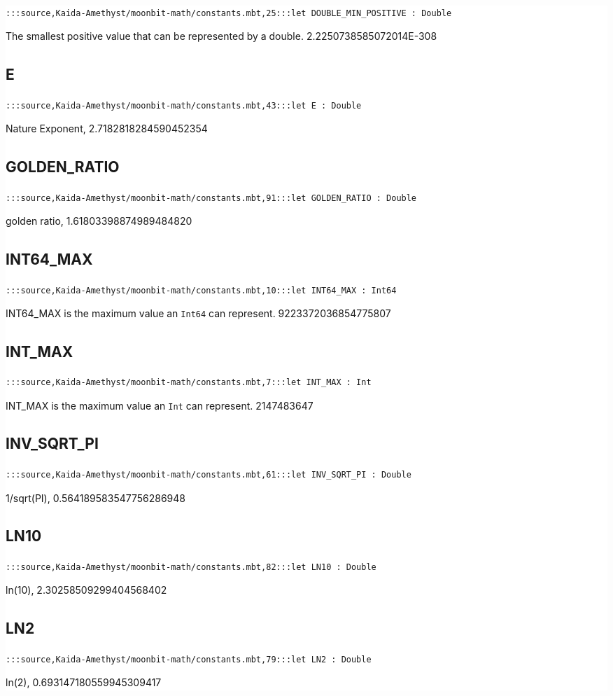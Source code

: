 ```moonbit
:::source,Kaida-Amethyst/moonbit-math/constants.mbt,25:::let DOUBLE_MIN_POSITIVE : Double
```
 The smallest positive value that can be represented by a double. 2.2250738585072014E-308

## E

```moonbit
:::source,Kaida-Amethyst/moonbit-math/constants.mbt,43:::let E : Double
```
 Nature Exponent, 2.7182818284590452354

## GOLDEN\_RATIO

```moonbit
:::source,Kaida-Amethyst/moonbit-math/constants.mbt,91:::let GOLDEN_RATIO : Double
```
 golden ratio, 1.61803398874989484820

## INT64\_MAX

```moonbit
:::source,Kaida-Amethyst/moonbit-math/constants.mbt,10:::let INT64_MAX : Int64
```
 INT64\_MAX is the maximum value an `Int64` can represent. 9223372036854775807

## INT\_MAX

```moonbit
:::source,Kaida-Amethyst/moonbit-math/constants.mbt,7:::let INT_MAX : Int
```
 INT\_MAX is the maximum value an `Int` can represent. 2147483647

## INV\_SQRT\_PI

```moonbit
:::source,Kaida-Amethyst/moonbit-math/constants.mbt,61:::let INV_SQRT_PI : Double
```
 1/sqrt(PI), 0.564189583547756286948

## LN10

```moonbit
:::source,Kaida-Amethyst/moonbit-math/constants.mbt,82:::let LN10 : Double
```
 ln(10), 2.30258509299404568402

## LN2

```moonbit
:::source,Kaida-Amethyst/moonbit-math/constants.mbt,79:::let LN2 : Double
```
 ln(2), 0.693147180559945309417
